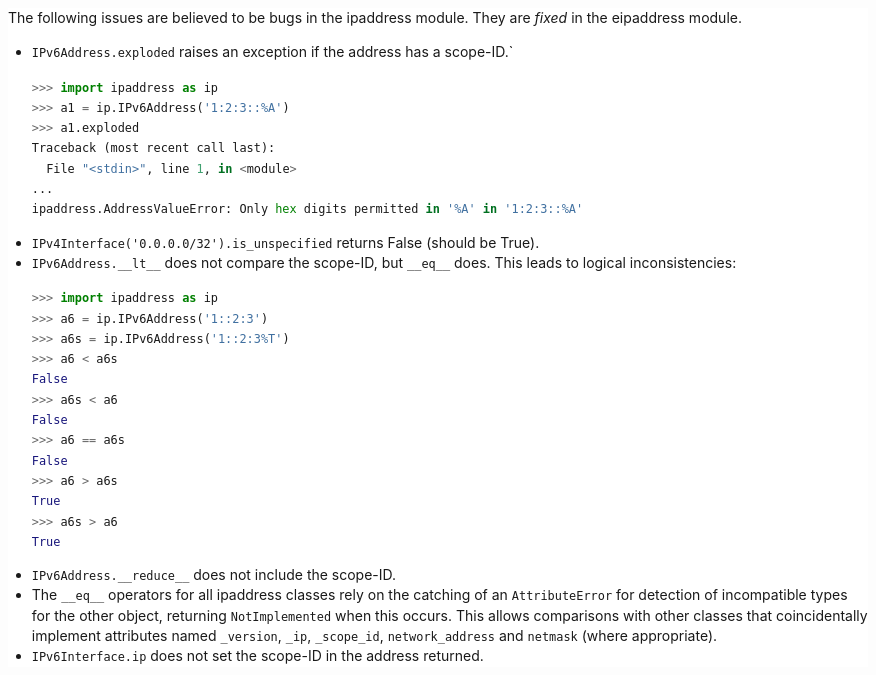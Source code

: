 The following issues are believed to be bugs in the ipaddress module.
They are _fixed_ in the eipaddress module.

* `IPv6Address.exploded` raises an exception if the address has a scope-ID.`
    ```python
    >>> import ipaddress as ip
    >>> a1 = ip.IPv6Address('1:2:3::%A')
    >>> a1.exploded
    Traceback (most recent call last):
      File "<stdin>", line 1, in <module>
    ...
    ipaddress.AddressValueError: Only hex digits permitted in '%A' in '1:2:3::%A'
    ```
* `IPv4Interface('0.0.0.0/32').is_unspecified` returns False (should be True).
* `IPv6Address.__lt__` does not compare the scope-ID, but `__eq__` does.
  This leads to logical inconsistencies:
    ```python
    >>> import ipaddress as ip
    >>> a6 = ip.IPv6Address('1::2:3')
    >>> a6s = ip.IPv6Address('1::2:3%T')
    >>> a6 < a6s
    False
    >>> a6s < a6
    False
    >>> a6 == a6s
    False
    >>> a6 > a6s
    True
    >>> a6s > a6
    True
    ```
* `IPv6Address.__reduce__` does not include the scope-ID.
* The `__eq__` operators for all ipaddress classes rely on the catching of an
  `AttributeError` for detection of incompatible types for the other object,
  returning `NotImplemented` when this occurs.  This allows comparisons with
  other classes that coincidentally implement attributes named `_version`,
  `_ip`, `_scope_id`, `network_address` and `netmask` (where appropriate).
* `IPv6Interface.ip`  does not set the scope-ID in the address returned.

